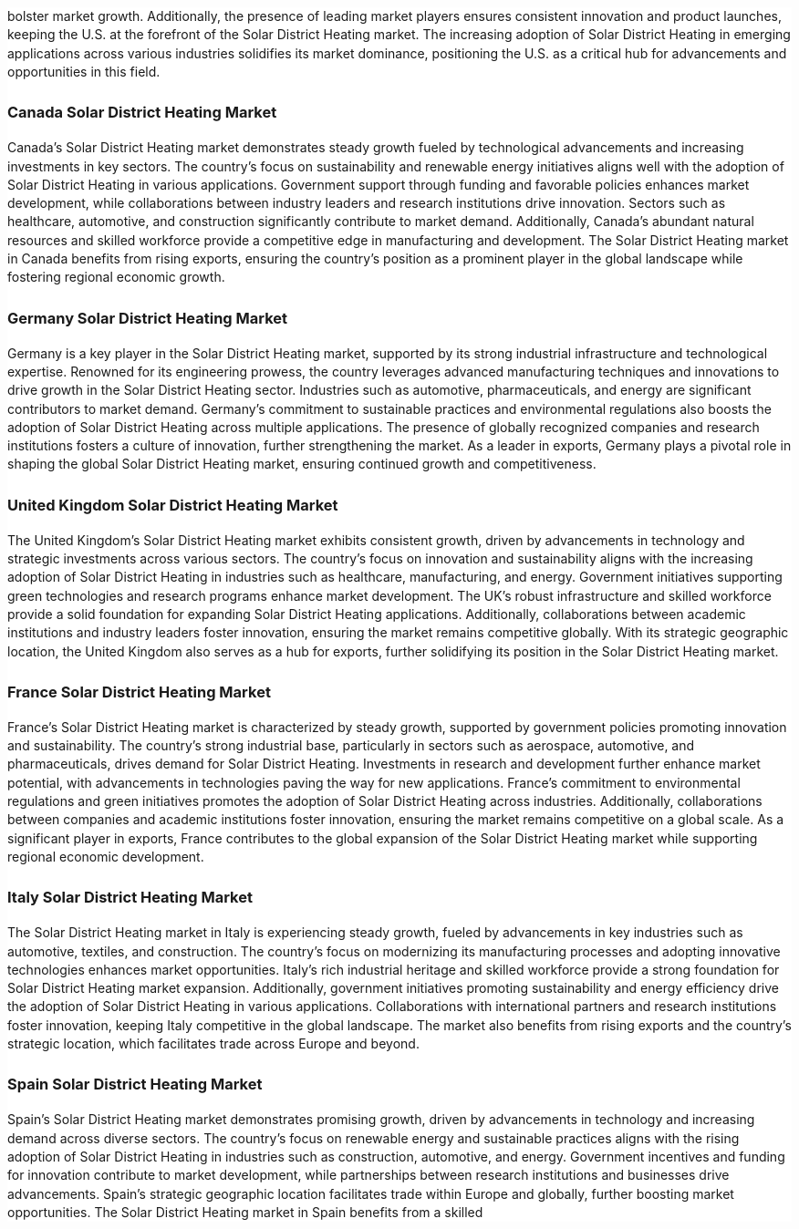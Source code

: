 bolster market growth. Additionally, the presence of leading market players ensures consistent innovation and product launches, keeping the U.S. at the forefront of the Solar District Heating market. The increasing adoption of Solar District Heating in emerging applications across various industries solidifies its market dominance, positioning the U.S. as a critical hub for advancements and opportunities in this field.</p><h3>Canada Solar District Heating Market</h3><p>Canada&rsquo;s Solar District Heating market demonstrates steady growth fueled by technological advancements and increasing investments in key sectors. The country&rsquo;s focus on sustainability and renewable energy initiatives aligns well with the adoption of Solar District Heating in various applications. Government support through funding and favorable policies enhances market development, while collaborations between industry leaders and research institutions drive innovation. Sectors such as healthcare, automotive, and construction significantly contribute to market demand. Additionally, Canada&rsquo;s abundant natural resources and skilled workforce provide a competitive edge in manufacturing and development. The Solar District Heating market in Canada benefits from rising exports, ensuring the country&rsquo;s position as a prominent player in the global landscape while fostering regional economic growth.</p><h3>Germany Solar District Heating Market</h3><p>Germany is a key player in the Solar District Heating market, supported by its strong industrial infrastructure and technological expertise. Renowned for its engineering prowess, the country leverages advanced manufacturing techniques and innovations to drive growth in the Solar District Heating sector. Industries such as automotive, pharmaceuticals, and energy are significant contributors to market demand. Germany&rsquo;s commitment to sustainable practices and environmental regulations also boosts the adoption of Solar District Heating across multiple applications. The presence of globally recognized companies and research institutions fosters a culture of innovation, further strengthening the market. As a leader in exports, Germany plays a pivotal role in shaping the global Solar District Heating market, ensuring continued growth and competitiveness.</p><h3>United Kingdom Solar District Heating Market</h3><p>The United Kingdom&rsquo;s Solar District Heating market exhibits consistent growth, driven by advancements in technology and strategic investments across various sectors. The country&rsquo;s focus on innovation and sustainability aligns with the increasing adoption of Solar District Heating in industries such as healthcare, manufacturing, and energy. Government initiatives supporting green technologies and research programs enhance market development. The UK&rsquo;s robust infrastructure and skilled workforce provide a solid foundation for expanding Solar District Heating applications. Additionally, collaborations between academic institutions and industry leaders foster innovation, ensuring the market remains competitive globally. With its strategic geographic location, the United Kingdom also serves as a hub for exports, further solidifying its position in the Solar District Heating market.</p><h3>France Solar District Heating Market</h3><p>France&rsquo;s Solar District Heating market is characterized by steady growth, supported by government policies promoting innovation and sustainability. The country&rsquo;s strong industrial base, particularly in sectors such as aerospace, automotive, and pharmaceuticals, drives demand for Solar District Heating. Investments in research and development further enhance market potential, with advancements in technologies paving the way for new applications. France&rsquo;s commitment to environmental regulations and green initiatives promotes the adoption of Solar District Heating across industries. Additionally, collaborations between companies and academic institutions foster innovation, ensuring the market remains competitive on a global scale. As a significant player in exports, France contributes to the global expansion of the Solar District Heating market while supporting regional economic development.</p><h3>Italy Solar District Heating Market</h3><p>The Solar District Heating market in Italy is experiencing steady growth, fueled by advancements in key industries such as automotive, textiles, and construction. The country&rsquo;s focus on modernizing its manufacturing processes and adopting innovative technologies enhances market opportunities. Italy&rsquo;s rich industrial heritage and skilled workforce provide a strong foundation for Solar District Heating market expansion. Additionally, government initiatives promoting sustainability and energy efficiency drive the adoption of Solar District Heating in various applications. Collaborations with international partners and research institutions foster innovation, keeping Italy competitive in the global landscape. The market also benefits from rising exports and the country&rsquo;s strategic location, which facilitates trade across Europe and beyond.</p><h3>Spain Solar District Heating Market</h3><p>Spain&rsquo;s Solar District Heating market demonstrates promising growth, driven by advancements in technology and increasing demand across diverse sectors. The country&rsquo;s focus on renewable energy and sustainable practices aligns with the rising adoption of Solar District Heating in industries such as construction, automotive, and energy. Government incentives and funding for innovation contribute to market development, while partnerships between research institutions and businesses drive advancements. Spain&rsquo;s strategic geographic location facilitates trade within Europe and globally, further boosting market opportunities. The Solar District Heating market in Spain benefits from a skilled